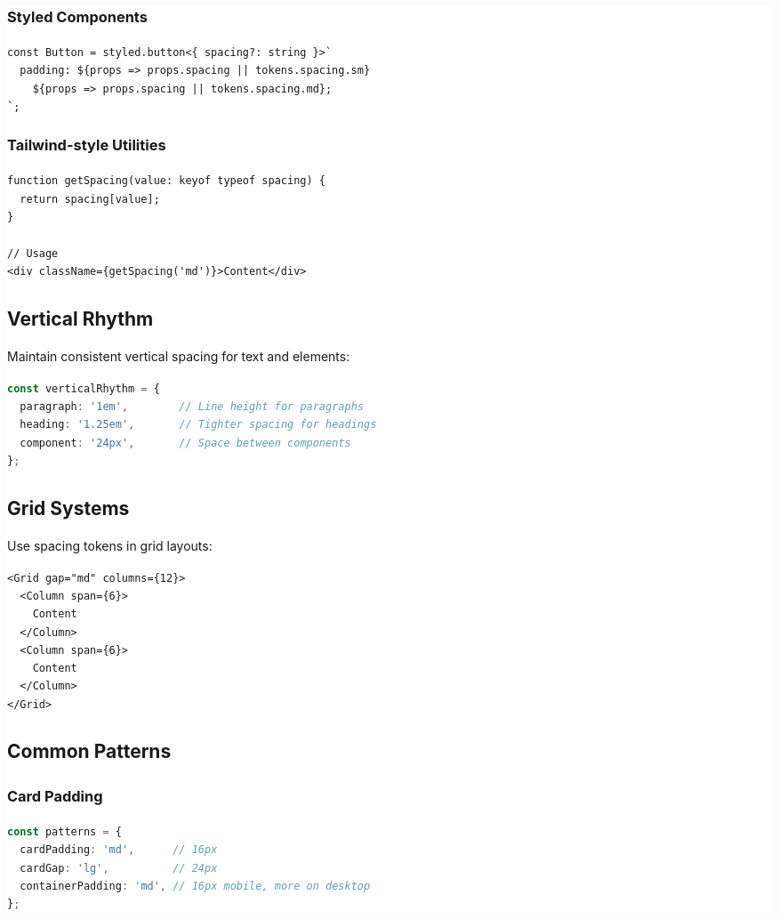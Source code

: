 ### Styled Components

```tsx
const Button = styled.button<{ spacing?: string }>`
  padding: ${props => props.spacing || tokens.spacing.sm}
    ${props => props.spacing || tokens.spacing.md};
`;
```

### Tailwind-style Utilities

```tsx
function getSpacing(value: keyof typeof spacing) {
  return spacing[value];
}

// Usage
<div className={getSpacing('md')}>Content</div>
```

## Vertical Rhythm

Maintain consistent vertical spacing for text and elements:

```typescript
const verticalRhythm = {
  paragraph: '1em',        // Line height for paragraphs
  heading: '1.25em',       // Tighter spacing for headings
  component: '24px',       // Space between components
};
```

## Grid Systems

Use spacing tokens in grid layouts:

```tsx
<Grid gap="md" columns={12}>
  <Column span={6}>
    Content
  </Column>
  <Column span={6}>
    Content
  </Column>
</Grid>
```

## Common Patterns

### Card Padding

```typescript
const patterns = {
  cardPadding: 'md',      // 16px
  cardGap: 'lg',          // 24px
  containerPadding: 'md', // 16px mobile, more on desktop
};
```
